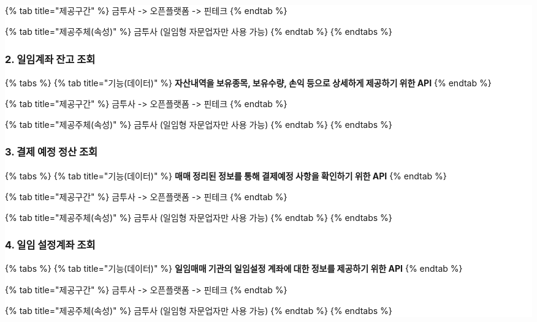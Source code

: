 {% tab title="제공구간" %}
금투사 -&gt; 오픈플랫폼 -&gt; 핀테크
{% endtab %}

{% tab title="제공주체\(속성\)" %}
금투사 \(일임형 자문업자만 사용 가능\)
{% endtab %}
{% endtabs %}

### 2. 일임계좌 잔고 조회

{% tabs %}
{% tab title="기능\(데이터\)" %}
**자산내역을 보유종목, 보유수량, 손익 등으로 상세하게 제공하기 위한 API**
{% endtab %}

{% tab title="제공구간" %}
  금투사 -&gt; 오픈플랫폼 -&gt; 핀테크
{% endtab %}

{% tab title="제공주체\(속성\)" %}
금투사 \(일임형 자문업자만 사용 가능\)
{% endtab %}
{% endtabs %}

### 3. 결제 예정 정산 조회

{% tabs %}
{% tab title="기능\(데이터\)" %}
 **매매 정리된 정보를 통해 결제예정 사항을 확인하기 위한 API**
{% endtab %}

{% tab title="제공구간" %}
 금투사 -&gt; 오픈플랫폼 -&gt; 핀테크
{% endtab %}

{% tab title="제공주체\(속성\)" %}
금투사 \(일임형 자문업자만 사용 가능\)
{% endtab %}
{% endtabs %}

### 4. 일임 설정계좌 조회

{% tabs %}
{% tab title="기능\(데이터\)" %}
**일임매매 기관의 일임설정 계좌에 대한 정보를 제공하기 위한 API**
{% endtab %}

{% tab title="제공구간" %}
 금투사 -&gt; 오픈플랫폼 -&gt; 핀테크
{% endtab %}

{% tab title="제공주체\(속성\)" %}
금투사 \(일임형 자문업자만 사용 가능\)
{% endtab %}
{% endtabs %}
